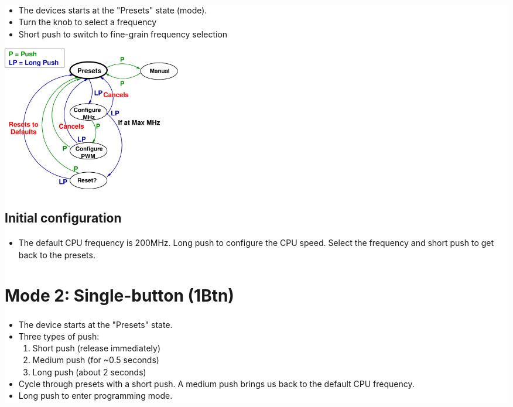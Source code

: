 - The devices starts at the "Presets" state (mode).
- Turn the knob to select a frequency
- Short push to switch to fine-grain frequency selection

<img src='img/rotary_states.png' height=240 width=auto>

## Initial configuration
- The default CPU frequency is 200MHz. Long push to configure the CPU speed. Select the frequency and short push to get back to the presets.

# Mode 2: Single-button (1Btn)

- The device starts at the "Presets" state.
- Three types of push:
  1. Short push (release immediately)
  2. Medium push (for ~0.5 seconds)
  3. Long push (about 2 seconds)
- Cycle through presets with a short push. A medium push brings us back to the default CPU frequency.
- Long push to enter programming mode.
